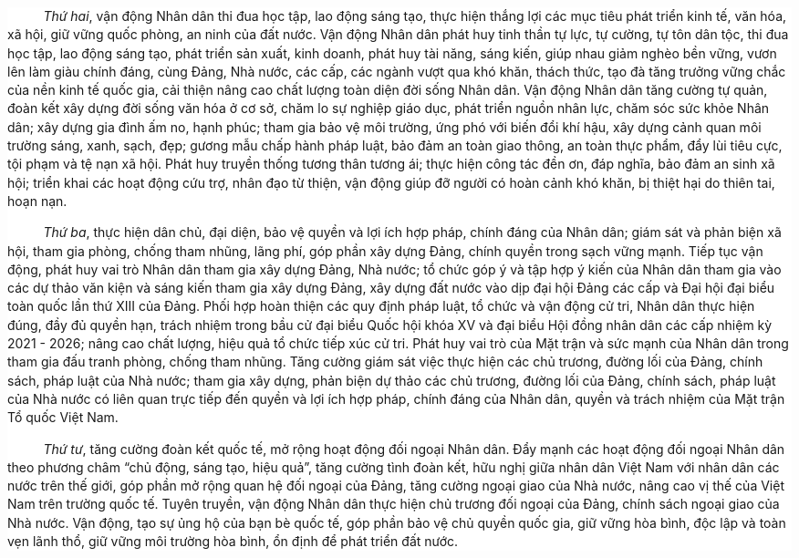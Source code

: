 <p><em>&nbsp;&nbsp;&nbsp;&nbsp;&nbsp;&nbsp;&nbsp;&nbsp;&nbsp;&nbsp;</em><em>Thứ hai</em>, vận động Nh&acirc;n d&acirc;n thi đua học tập, lao động s&aacute;ng tạo, thực hiện thắng lợi c&aacute;c mục ti&ecirc;u ph&aacute;t triển kinh tế, văn h&oacute;a, x&atilde; hội, giữ vững quốc ph&ograve;ng, an ninh của đất nước. Vận động Nh&acirc;n d&acirc;n ph&aacute;t huy tinh thần tự lực, tự cường, tự t&ocirc;n d&acirc;n tộc, thi đua học tập, lao động s&aacute;ng tạo, ph&aacute;t triển sản xuất, kinh doanh, ph&aacute;t huy t&agrave;i năng, s&aacute;ng kiến, gi&uacute;p nhau giảm ngh&egrave;o bền vững, vươn l&ecirc;n l&agrave;m gi&agrave;u ch&iacute;nh đ&aacute;ng, c&ugrave;ng Đảng, Nh&agrave; nước, c&aacute;c cấp, c&aacute;c ng&agrave;nh vượt qua kh&oacute; khăn, th&aacute;ch thức, tạo đ&agrave; tăng trưởng vững chắc của nền kinh tế quốc gia, cải thiện n&acirc;ng cao chất lượng to&agrave;n diện đời sống Nh&acirc;n d&acirc;n. Vận động Nh&acirc;n d&acirc;n tăng cường tự quản, đo&agrave;n kết x&acirc;y dựng đời sống văn h&oacute;a ở cơ sở, chăm lo sự nghiệp gi&aacute;o dục, ph&aacute;t triển nguồn nh&acirc;n lực, chăm s&oacute;c sức khỏe Nh&acirc;n d&acirc;n; x&acirc;y dựng gia đ&igrave;nh ấm no, hạnh ph&uacute;c; tham gia bảo vệ m&ocirc;i trường, ứng ph&oacute; với biến đổi kh&iacute; hậu, x&acirc;y dựng cảnh quan m&ocirc;i trường s&aacute;ng, xanh, sạch, đẹp; gương mẫu chấp h&agrave;nh ph&aacute;p luật, bảo đảm an to&agrave;n giao th&ocirc;ng, an to&agrave;n thực phẩm, đẩy l&ugrave;i ti&ecirc;u cực, tội phạm v&agrave; tệ nạn x&atilde; hội. Ph&aacute;t huy truyền thống tương th&acirc;n tương &aacute;i; thực hiện c&ocirc;ng t&aacute;c đền ơn, đ&aacute;p nghĩa, bảo đảm an sinh x&atilde; hội; triển khai c&aacute;c hoạt động cứu trợ, nh&acirc;n đạo từ thiện, vận động gi&uacute;p đỡ người c&oacute; ho&agrave;n cảnh kh&oacute; khăn, bị thiệt hại do thi&ecirc;n tai, hoạn nạn.</p>

<p><em>&nbsp;&nbsp;&nbsp;&nbsp;&nbsp;&nbsp;&nbsp;&nbsp;&nbsp;&nbsp;</em><em>Thứ ba</em>, thực hiện d&acirc;n chủ, đại diện, bảo vệ quyền v&agrave; lợi &iacute;ch hợp ph&aacute;p, ch&iacute;nh đ&aacute;ng của Nh&acirc;n d&acirc;n; gi&aacute;m s&aacute;t v&agrave; phản biện x&atilde; hội, tham gia ph&ograve;ng, chống tham nhũng, l&atilde;ng ph&iacute;, g&oacute;p phần x&acirc;y dựng Đảng, ch&iacute;nh quyền trong sạch vững mạnh. Tiếp tục vận động, ph&aacute;t huy vai tr&ograve; Nh&acirc;n d&acirc;n tham gia x&acirc;y dựng Đảng, Nh&agrave; nước; tổ chức g&oacute;p &yacute; v&agrave; tập hợp &yacute; kiến của Nh&acirc;n d&acirc;n tham gia v&agrave;o c&aacute;c dự thảo văn kiện v&agrave; s&aacute;ng kiến tham gia x&acirc;y dựng Đảng, x&acirc;y dựng đất nước v&agrave;o dịp đại hội Đảng c&aacute;c cấp v&agrave; Đại hội đại biểu to&agrave;n quốc lần thứ XIII của Đảng. Phối hợp ho&agrave;n thiện c&aacute;c quy định ph&aacute;p luật, tổ chức v&agrave; vận động cử tri, Nh&acirc;n d&acirc;n thực hiện đ&uacute;ng, đầy đủ quyền hạn, tr&aacute;ch nhiệm trong bầu cử đại biểu Quốc hội kh&oacute;a XV&nbsp;v&agrave; đại biểu Hội đồng nh&acirc;n d&acirc;n c&aacute;c cấp nhiệm kỳ 2021 - 2026; n&acirc;ng cao chất lượng, hiệu quả tổ chức tiếp x&uacute;c cử tri. Ph&aacute;t huy vai tr&ograve; của Mặt trận v&agrave; sức mạnh của Nh&acirc;n d&acirc;n trong tham gia đấu tranh ph&ograve;ng, chống tham nhũng. Tăng cường gi&aacute;m s&aacute;t việc thực hiện c&aacute;c chủ trương, đường lối của Đảng, ch&iacute;nh s&aacute;ch, ph&aacute;p luật của Nh&agrave; nước; tham gia x&acirc;y dựng, phản biện dự thảo c&aacute;c chủ trương, đường lối của Đảng, ch&iacute;nh s&aacute;ch, ph&aacute;p luật của Nh&agrave; nước c&oacute; li&ecirc;n quan trực tiếp đến quyền v&agrave; lợi &iacute;ch hợp ph&aacute;p, ch&iacute;nh đ&aacute;ng của Nh&acirc;n d&acirc;n, quyền v&agrave; tr&aacute;ch nhiệm của Mặt trận Tổ quốc Việt Nam.</p>

<p><em>&nbsp;&nbsp;&nbsp;&nbsp;&nbsp;&nbsp;&nbsp;&nbsp;&nbsp;&nbsp;</em><em>Thứ tư</em>, tăng cường đo&agrave;n kết quốc tế, mở rộng hoạt động đối ngoại Nh&acirc;n d&acirc;n. Đẩy mạnh c&aacute;c hoạt động đối ngoại&nbsp;Nh&acirc;n d&acirc;n theo phương ch&acirc;m &ldquo;chủ động, s&aacute;ng tạo, hiệu quả&rdquo;, tăng cường t&igrave;nh đo&agrave;n kết, hữu nghị giữa nh&acirc;n d&acirc;n Việt Nam với nh&acirc;n d&acirc;n c&aacute;c nước tr&ecirc;n thế giới, g&oacute;p phần mở rộng quan hệ đối ngoại của Đảng, tăng cường ngoại giao của Nh&agrave; nước, n&acirc;ng cao vị thế của Việt Nam tr&ecirc;n trường quốc tế. Tuy&ecirc;n truyền, vận động Nh&acirc;n d&acirc;n thực hiện chủ trương đối ngoại của Đảng, ch&iacute;nh s&aacute;ch ngoại giao của Nh&agrave; nước. Vận động, tạo sự ủng hộ của bạn b&egrave; quốc tế, g&oacute;p phần bảo vệ chủ quyền quốc gia, giữ vững h&ograve;a b&igrave;nh, độc lập v&agrave; to&agrave;n vẹn l&atilde;nh thổ, giữ vững m&ocirc;i trường h&ograve;a b&igrave;nh, ổn định để ph&aacute;t triển đất nước.</p>
